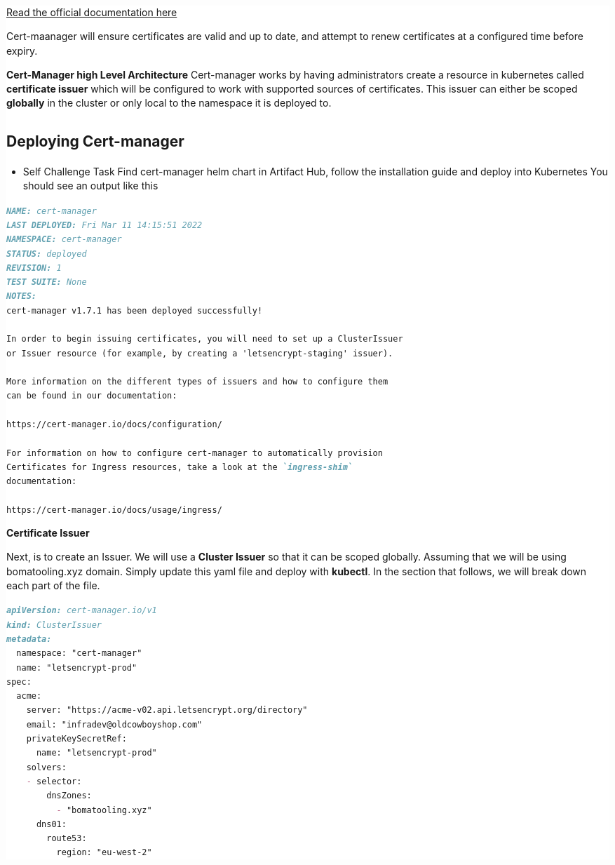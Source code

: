 [Read the official documentation here](https://letsencrypt.org/docs/certificate-compatibility/)

Cert-maanager will ensure certificates are valid and up to date, and attempt to renew certificates at a configured time before expiry.

**Cert-Manager high Level Architecture**
Cert-manager works by having administrators create a resource in kubernetes called **certificate issuer** which will be configured to work with supported sources of certificates. This issuer can either be scoped **globally** in the cluster or only local to the namespace it is deployed to.

## Deploying Cert-manager

* Self Challenge Task Find cert-manager helm chart in Artifact Hub, follow the installation guide and deploy into Kubernetes
You should see an output like this

```markdown
NAME: cert-manager
LAST DEPLOYED: Fri Mar 11 14:15:51 2022
NAMESPACE: cert-manager
STATUS: deployed
REVISION: 1
TEST SUITE: None
NOTES:
cert-manager v1.7.1 has been deployed successfully!

In order to begin issuing certificates, you will need to set up a ClusterIssuer
or Issuer resource (for example, by creating a 'letsencrypt-staging' issuer).

More information on the different types of issuers and how to configure them
can be found in our documentation:

https://cert-manager.io/docs/configuration/

For information on how to configure cert-manager to automatically provision
Certificates for Ingress resources, take a look at the `ingress-shim`
documentation:

https://cert-manager.io/docs/usage/ingress/

```
**Certificate Issuer**

Next, is to create an Issuer. We will use a **Cluster Issuer** so that it can be scoped globally. Assuming that we will be using bomatooling.xyz domain. Simply update this yaml file and deploy with **kubectl**. In the section that follows, we will break down each part of the file.

```markdown
apiVersion: cert-manager.io/v1
kind: ClusterIssuer
metadata:
  namespace: "cert-manager"
  name: "letsencrypt-prod"
spec:
  acme:
    server: "https://acme-v02.api.letsencrypt.org/directory"
    email: "infradev@oldcowboyshop.com"
    privateKeySecretRef:
      name: "letsencrypt-prod"
    solvers:
    - selector:
        dnsZones:
          - "bomatooling.xyz"
      dns01:
        route53:
          region: "eu-west-2"
```